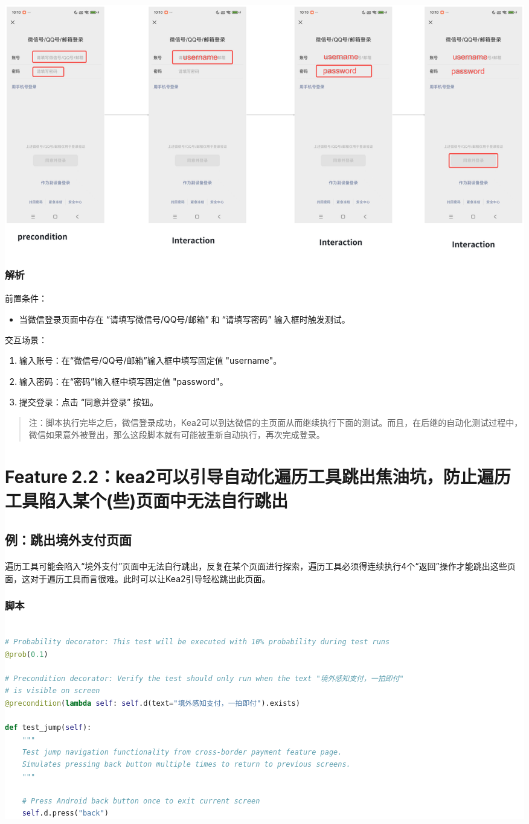 ![wechat_login.png](images/wechat_login.png)

### 解析

前置条件：

- 当微信登录页面中存在 “请填写微信号/QQ号/邮箱” 和 “请填写密码” 输入框时触发测试。

交互场景：

1. 输入账号：在“微信号/QQ号/邮箱”输入框中填写固定值 "username"。

1. 输入密码：在“密码”输入框中填写固定值 "password"。

1. 提交登录：点击 “同意并登录” 按钮。

> 注：脚本执行完毕之后，微信登录成功，Kea2可以到达微信的主页面从而继续执行下面的测试。而且，在后继的自动化测试过程中，微信如果意外被登出，那么这段脚本就有可能被重新自动执行，再次完成登录。




# Feature 2.2：kea2可以引导自动化遍历工具跳出焦油坑，防止遍历工具陷入某个(些)页面中无法自行跳出

## 例：跳出境外支付页面

遍历工具可能会陷入“境外支付”页面中无法自行跳出，反复在某个页面进行探索，遍历工具必须得连续执行4个“返回”操作才能跳出这些页面，这对于遍历工具而言很难。此时可以让Kea2引导轻松跳出此页面。

### 脚本

```python

# Probability decorator: This test will be executed with 10% probability during test runs
@prob(0.1)

# Precondition decorator: Verify the test should only run when the text "境外感知支付，一拍即付" 
# is visible on screen
@precondition(lambda self: self.d(text="境外感知支付，一拍即付").exists)

def test_jump(self):
    """
    Test jump navigation functionality from cross-border payment feature page.
    Simulates pressing back button multiple times to return to previous screens.
    """
    
    # Press Android back button once to exit current screen
    self.d.press("back")
```